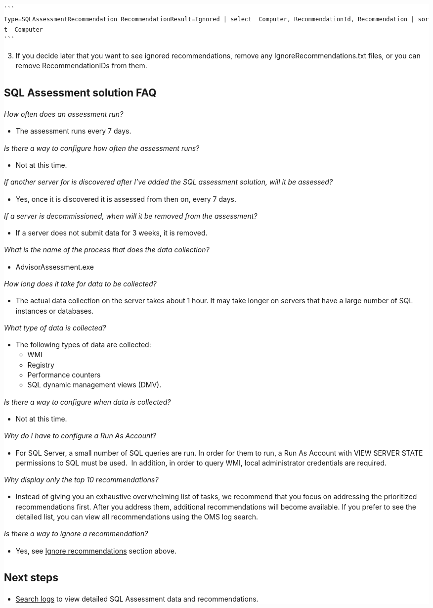     ```
    Type=SQLAssessmentRecommendation RecommendationResult=Ignored | select  Computer, RecommendationId, Recommendation | sort  Computer
    ```
3.	If you decide later that you want to see ignored recommendations, remove any IgnoreRecommendations.txt files, or you can remove RecommendationIDs from them.

## SQL Assessment solution FAQ

*How often does an assessment run?*
- The assessment runs every 7 days.

*Is there a way to configure how often the assessment runs?*
- Not at this time.

*If another server for is discovered after I’ve added the SQL assessment solution, will it be assessed?*
- Yes, once it is discovered it is assessed from then on, every 7 days.

*If a server is decommissioned, when will it be removed from the assessment?*
- If a server does not submit data for 3 weeks, it is removed.

*What is the name of the process that does the data collection?*
- AdvisorAssessment.exe

*How long does it take for data to be collected?*
- The actual data collection on the server takes about 1 hour. It may take longer on servers that have a large number of SQL instances or databases.

*What type of data is collected?*
- The following types of data are collected:
    - WMI
    - Registry
    - Performance counters
    - SQL dynamic management views (DMV).

*Is there a way to configure when data is collected?*
- Not at this time.

*Why do I have to configure a Run As Account?*
- For SQL Server, a small number of SQL queries are run. In order for them to run, a Run As Account with VIEW SERVER STATE permissions to SQL must be used.  In addition, in order to query WMI, local administrator credentials are required.

*Why display only the top 10 recommendations?*
- Instead of giving you an exhaustive overwhelming list of tasks, we recommend that you focus on addressing the prioritized recommendations first. After you address them, additional recommendations will become available. If you prefer to see the detailed list, you can view all recommendations using the OMS log search.

*Is there a way to ignore a recommendation?*
- Yes, see [Ignore recommendations](#ignore-recommendations) section above.



## Next steps

- [Search logs](log-analytics-log-searches.md) to view detailed SQL Assessment data and recommendations.
